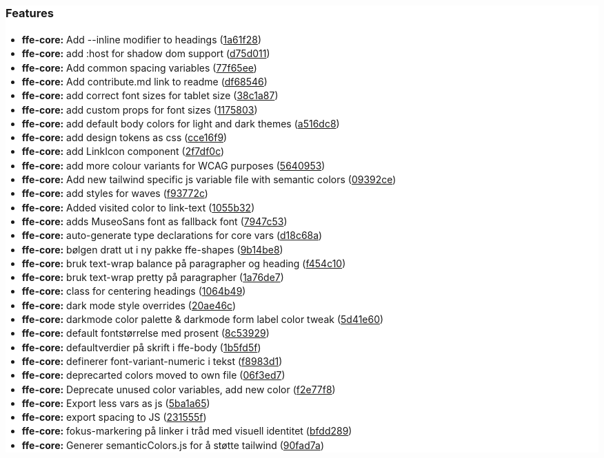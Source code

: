 
### Features

* **ffe-core:** Add --inline modifier to headings ([1a61f28](https://github.com/SpareBank1/designsystem/commit/1a61f28905be55a5daee3bf2fc3bcb0f164c061b))
* **ffe-core:** add :host for shadow dom support ([d75d011](https://github.com/SpareBank1/designsystem/commit/d75d011d2a217656ea29a867a7100529edff9c2d))
* **ffe-core:** Add common spacing variables ([77f65ee](https://github.com/SpareBank1/designsystem/commit/77f65ee2075bb2a7972d52b81ed6a15f70ac5675))
* **ffe-core:** Add contribute.md link to readme ([df68546](https://github.com/SpareBank1/designsystem/commit/df68546e18030bf883713b65c367db8d0e5bf40f))
* **ffe-core:** add correct font sizes for tablet size ([38c1a87](https://github.com/SpareBank1/designsystem/commit/38c1a875a970b6702a444aaa4acde5a01cdd04fe))
* **ffe-core:** add custom props for font sizes ([1175803](https://github.com/SpareBank1/designsystem/commit/1175803fdeaf0009db77a18ac165a531bebb0211))
* **ffe-core:** add default body colors for light and dark themes ([a516dc8](https://github.com/SpareBank1/designsystem/commit/a516dc885c6fc4e2169ac261cd8c86d47883ba5d))
* **ffe-core:** add design tokens as css ([cce16f9](https://github.com/SpareBank1/designsystem/commit/cce16f9b9fca4371eac7845fa3531b002c8f1579))
* **ffe-core:** add LinkIcon component ([2f7df0c](https://github.com/SpareBank1/designsystem/commit/2f7df0cae402c18f72aed046b761821a2b636773))
* **ffe-core:** add more colour variants for WCAG purposes ([5640953](https://github.com/SpareBank1/designsystem/commit/5640953f8a0cf690bb890084f8cc0b56abc777b3))
* **ffe-core:** Add new tailwind specific js variable file with semantic colors ([09392ce](https://github.com/SpareBank1/designsystem/commit/09392ce33fb7ea6f539df68448e78cdb1b9c9517))
* **ffe-core:** add styles for waves ([f93772c](https://github.com/SpareBank1/designsystem/commit/f93772ceebcfe382759ee943d9aad22cde5be56f))
* **ffe-core:** Added visited color to link-text ([1055b32](https://github.com/SpareBank1/designsystem/commit/1055b32b0376948fb7c17a28a3955c1dbae445a2))
* **ffe-core:** adds MuseoSans font as fallback font ([7947c53](https://github.com/SpareBank1/designsystem/commit/7947c53fd823f2ad43e44a212d933c08773a67e5))
* **ffe-core:** auto-generate type declarations for core vars ([d18c68a](https://github.com/SpareBank1/designsystem/commit/d18c68a6d46c9821522e8eccbd8b99915235add8))
* **ffe-core:** bølgen dratt ut i ny pakke ffe-shapes ([9b14be8](https://github.com/SpareBank1/designsystem/commit/9b14be83f1f5cad907934c2e3bb80c7e7df64707))
* **ffe-core:** bruk text-wrap balance på paragrapher og heading ([f454c10](https://github.com/SpareBank1/designsystem/commit/f454c109db85e48075a89f90e6946cbd9f8a6bc1))
* **ffe-core:** bruk text-wrap pretty på paragrapher ([1a76de7](https://github.com/SpareBank1/designsystem/commit/1a76de7abf24c7a83d227c255e1e73ddd8c1bacc))
* **ffe-core:** class for centering headings ([1064b49](https://github.com/SpareBank1/designsystem/commit/1064b49931729c8d346a17106fdf147d9295752f))
* **ffe-core:** dark mode style overrides ([20ae46c](https://github.com/SpareBank1/designsystem/commit/20ae46cb485e490e571ad6c6f6cb05b0db6237d7))
* **ffe-core:** darkmode color palette & darkmode form label color tweak ([5d41e60](https://github.com/SpareBank1/designsystem/commit/5d41e602ab3087895fa994ae7843d5fb49e1593d))
* **ffe-core:** default fontstørrelse med prosent ([8c53929](https://github.com/SpareBank1/designsystem/commit/8c539296d369202007fe64b4fd295e2eab4d8ab1))
* **ffe-core:** defaultverdier på skrift i ffe-body ([1b5fd5f](https://github.com/SpareBank1/designsystem/commit/1b5fd5f4b2a06bd6a4fd6b33bd7920c5674efad3))
* **ffe-core:** definerer font-variant-numeric i tekst ([f8983d1](https://github.com/SpareBank1/designsystem/commit/f8983d14dae53b690b242835d5762de920930ee0))
* **ffe-core:** deprecarted colors moved to own file ([06f3ed7](https://github.com/SpareBank1/designsystem/commit/06f3ed790fe438df61552618d3585bc695c71519))
* **ffe-core:** Deprecate unused color variables, add new color ([f2e77f8](https://github.com/SpareBank1/designsystem/commit/f2e77f84fc625f9153b70f2099d1357742779823))
* **ffe-core:** Export less vars as js ([5ba1a65](https://github.com/SpareBank1/designsystem/commit/5ba1a650726fde480da88cb9a668616ba3d30ea5))
* **ffe-core:** export spacing to JS ([231555f](https://github.com/SpareBank1/designsystem/commit/231555f4b986d30a085fbd4fd37b60a034e53287))
* **ffe-core:** fokus-markering på linker i tråd med visuell identitet ([bfdd289](https://github.com/SpareBank1/designsystem/commit/bfdd2894dbd98e8bbdb813b2da451609333bab49))
* **ffe-core:** Generer semanticColors.js for å støtte tailwind ([90fad7a](https://github.com/SpareBank1/designsystem/commit/90fad7ad3374cf6b593f4f1c933ccdf0136df027))